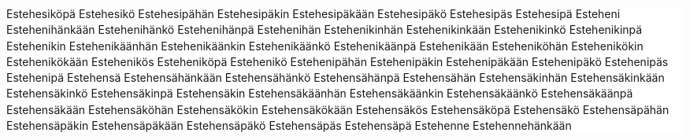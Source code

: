 Estehesiköpä
Estehesikö
Estehesipähän
Estehesipäkin
Estehesipäkään
Estehesipäkö
Estehesipäs
Estehesipä
Esteheni
Estehenihänkään
Estehenihänkö
Estehenihänpä
Estehenihän
Estehenikinhän
Estehenikinkään
Estehenikinkö
Estehenikinpä
Estehenikin
Estehenikäänhän
Estehenikäänkin
Estehenikäänkö
Estehenikäänpä
Estehenikään
Esteheniköhän
Estehenikökin
Estehenikökään
Estehenikös
Esteheniköpä
Estehenikö
Estehenipähän
Estehenipäkin
Estehenipäkään
Estehenipäkö
Estehenipäs
Estehenipä
Estehensä
Estehensähänkään
Estehensähänkö
Estehensähänpä
Estehensähän
Estehensäkinhän
Estehensäkinkään
Estehensäkinkö
Estehensäkinpä
Estehensäkin
Estehensäkäänhän
Estehensäkäänkin
Estehensäkäänkö
Estehensäkäänpä
Estehensäkään
Estehensäköhän
Estehensäkökin
Estehensäkökään
Estehensäkös
Estehensäköpä
Estehensäkö
Estehensäpähän
Estehensäpäkin
Estehensäpäkään
Estehensäpäkö
Estehensäpäs
Estehensäpä
Estehenne
Estehennehänkään